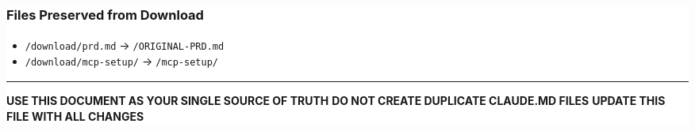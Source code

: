 ### Files Preserved from Download
- `/download/prd.md` → `/ORIGINAL-PRD.md`
- `/download/mcp-setup/` → `/mcp-setup/`

---

**USE THIS DOCUMENT AS YOUR SINGLE SOURCE OF TRUTH**
**DO NOT CREATE DUPLICATE CLAUDE.MD FILES**
**UPDATE THIS FILE WITH ALL CHANGES**